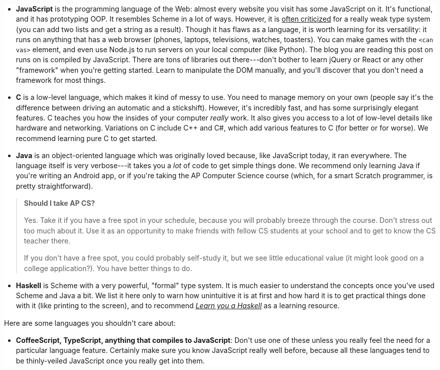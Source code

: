 - **JavaScript** is the programming language of the Web: almost every website
  you visit has some JavaScript on it. It's functional, and it has prototyping
  OOP. It resembles Scheme in a lot of ways. However, it is [often
  criticized](https://www.destroyallsoftware.com/talks/wat) for a really weak
  type system (you can add two lists and get a string as a result). Though it
  has flaws as a language, it is worth learning for its versatility: it runs on
  anything that has a web browser (phones, laptops, televisions, watches,
  toasters). You can make games with the `<canvas>` element, and even use
  Node.js to run servers on your local computer (like Python). The blog you are
  reading this post on runs on is compiled by JavaScript. There are tons of
  libraries out there---don't bother to learn jQuery or React or any other
  "framework" when you're getting started. Learn to manipulate the DOM
  manually, and you'll discover that you don't need a framework for most
  things.

- **C** is a low-level language, which makes it kind of messy to use. You need
  to manage memory on your own (people say it's the difference between driving
  an automatic and a stickshift). However, it's incredibly fast, and has some
  surprisingly elegant features. C teaches you how the insides of your computer
  *really* work. It also gives you access to a lot of low-level details like
  hardware and networking. Variations on C include C++ and C#, which add
  various features to C (for better or for worse). We recommend learning pure C
  to get started.

- **Java** is an object-oriented language which was originally loved because,
  like JavaScript today, it ran everywhere. The language itself is very
  verbose---it takes you a *lot* of code to get simple things done. We
  recommend only learning Java if you're writing an Android app, or if you're
  taking the AP Computer Science course (which, for a smart Scratch programmer,
  is pretty straightforward).
> **Should I take AP CS?**
>
> Yes. Take it if you have a free spot in your schedule, because you will
> probably breeze through the course. Don't stress out too much about it. Use
> it as an opportunity to make friends with fellow CS students at your school
> and to get to know the CS teacher there.
>
> If you don't have a free spot, you could probably self-study it, but we see
> little educational value (it might look good on a college application?). You
> have better things to do.

- **Haskell** is Scheme with a very powerful, "formal" type system. It is much
  easier to understand the concepts once you've used Scheme and Java a bit. We
  list it here only to warn how unintuitive it is at first and how hard it is
  to get practical things done with it (like printing to the screen), and to
  recommend [*Learn you a Haskell*](http://learnyouahaskell.com) as a learning
  resource.

Here are some languages you shouldn't care about:

- **CoffeeScript, TypeScript, anything that compiles to JavaScript**: Don't use
  one of these unless you really feel the need for a particular language
  feature. Certainly make sure you know JavaScript really well before, because
  all these languages tend to be thinly-veiled JavaScript once you really get
  into them.
